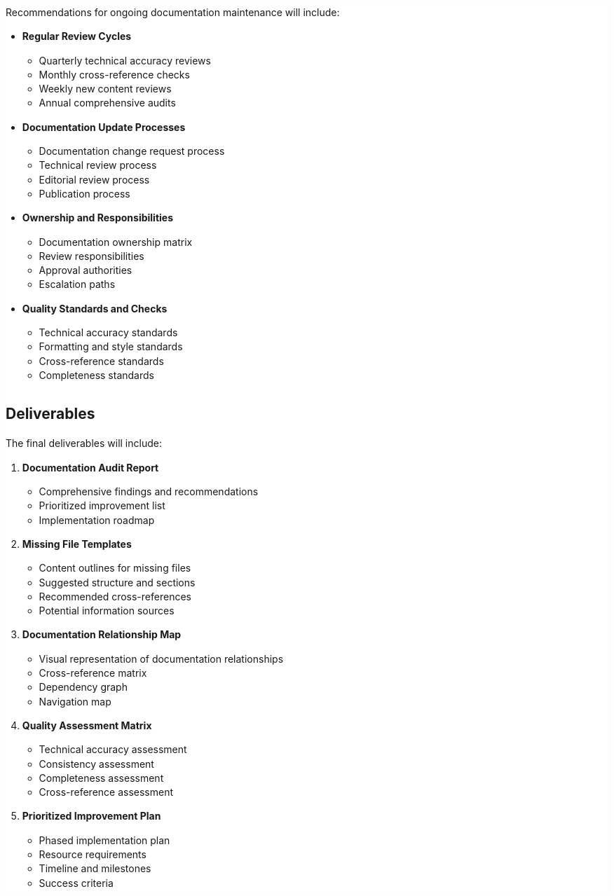 Recommendations for ongoing documentation maintenance will include:

- **Regular Review Cycles**

  - Quarterly technical accuracy reviews
  - Monthly cross-reference checks
  - Weekly new content reviews
  - Annual comprehensive audits

- **Documentation Update Processes**

  - Documentation change request process
  - Technical review process
  - Editorial review process
  - Publication process

- **Ownership and Responsibilities**

  - Documentation ownership matrix
  - Review responsibilities
  - Approval authorities
  - Escalation paths

- **Quality Standards and Checks**
  - Technical accuracy standards
  - Formatting and style standards
  - Cross-reference standards
  - Completeness standards

## Deliverables

The final deliverables will include:

1. **Documentation Audit Report**

   - Comprehensive findings and recommendations
   - Prioritized improvement list
   - Implementation roadmap

2. **Missing File Templates**

   - Content outlines for missing files
   - Suggested structure and sections
   - Recommended cross-references
   - Potential information sources

3. **Documentation Relationship Map**

   - Visual representation of documentation relationships
   - Cross-reference matrix
   - Dependency graph
   - Navigation map

4. **Quality Assessment Matrix**

   - Technical accuracy assessment
   - Consistency assessment
   - Completeness assessment
   - Cross-reference assessment

5. **Prioritized Improvement Plan**
   - Phased implementation plan
   - Resource requirements
   - Timeline and milestones
   - Success criteria
